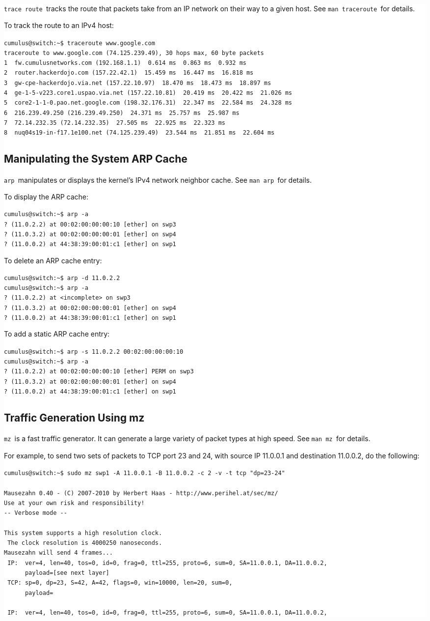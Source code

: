 ` trace route  `tracks the route that packets take from an IP network on
their way to a given host. See ` man traceroute  `for details.

To track the route to an IPv4 host:

    cumulus@switch:~$ traceroute www.google.com
    traceroute to www.google.com (74.125.239.49), 30 hops max, 60 byte packets
    1  fw.cumulusnetworks.com (192.168.1.1)  0.614 ms  0.863 ms  0.932 ms
    2  router.hackerdojo.com (157.22.42.1)  15.459 ms  16.447 ms  16.818 ms
    3  gw-cpe-hackerdojo.via.net (157.22.10.97)  18.470 ms  18.473 ms  18.897 ms
    4  ge-1-5-v223.core1.uspao.via.net (157.22.10.81)  20.419 ms  20.422 ms  21.026 ms
    5  core2-1-1-0.pao.net.google.com (198.32.176.31)  22.347 ms  22.584 ms  24.328 ms
    6  216.239.49.250 (216.239.49.250)  24.371 ms  25.757 ms  25.987 ms
    7  72.14.232.35 (72.14.232.35)  27.505 ms  22.925 ms  22.323 ms
    8  nuq04s19-in-f17.1e100.net (74.125.239.49)  23.544 ms  21.851 ms  22.604 ms

## <span>Manipulating the System ARP Cache</span>

` arp  `manipulates or displays the kernel’s IPv4 network neighbor
cache. See ` man arp  `for details.

To display the ARP cache:

    cumulus@switch:~$ arp -a
    ? (11.0.2.2) at 00:02:00:00:00:10 [ether] on swp3
    ? (11.0.3.2) at 00:02:00:00:00:01 [ether] on swp4
    ? (11.0.0.2) at 44:38:39:00:01:c1 [ether] on swp1

To delete an ARP cache entry:

    cumulus@switch:~$ arp -d 11.0.2.2
    cumulus@switch:~$ arp -a
    ? (11.0.2.2) at <incomplete> on swp3
    ? (11.0.3.2) at 00:02:00:00:00:01 [ether] on swp4
    ? (11.0.0.2) at 44:38:39:00:01:c1 [ether] on swp1

To add a static ARP cache entry:

    cumulus@switch:~$ arp -s 11.0.2.2 00:02:00:00:00:10
    cumulus@switch:~$ arp -a
    ? (11.0.2.2) at 00:02:00:00:00:10 [ether] PERM on swp3
    ? (11.0.3.2) at 00:02:00:00:00:01 [ether] on swp4
    ? (11.0.0.2) at 44:38:39:00:01:c1 [ether] on swp1

## <span>Traffic Generation Using mz</span>

` mz  `is a fast traffic generator. It can generate a large variety of
packet types at high speed. See ` man mz  `for details.

For example, to send two sets of packets to TCP port 23 and 24, with
source IP 11.0.0.1 and destination 11.0.0.2, do the following:

``` 
cumulus@switch:~$ sudo mz swp1 -A 11.0.0.1 -B 11.0.0.2 -c 2 -v -t tcp "dp=23-24"

Mausezahn 0.40 - (C) 2007-2010 by Herbert Haas - http://www.perihel.at/sec/mz/
Use at your own risk and responsibility!
-- Verbose mode --

This system supports a high resolution clock.
 The clock resolution is 4000250 nanoseconds.
Mausezahn will send 4 frames...
 IP:  ver=4, len=40, tos=0, id=0, frag=0, ttl=255, proto=6, sum=0, SA=11.0.0.1, DA=11.0.0.2,
      payload=[see next layer]
 TCP: sp=0, dp=23, S=42, A=42, flags=0, win=10000, len=20, sum=0,
      payload=

 IP:  ver=4, len=40, tos=0, id=0, frag=0, ttl=255, proto=6, sum=0, SA=11.0.0.1, DA=11.0.0.2,
```